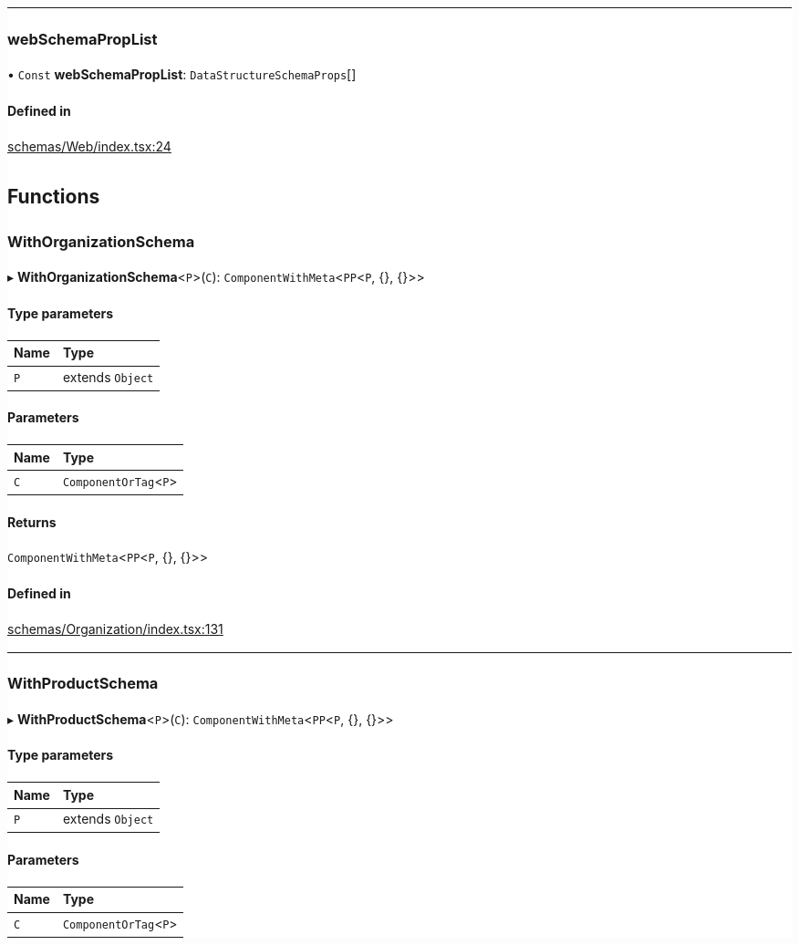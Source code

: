 ___

### webSchemaPropList

• `Const` **webSchemaPropList**: `DataStructureSchemaProps`[]

#### Defined in

[schemas/Web/index.tsx:24](https://github.com/johnsonandjohnson/Bodiless-JS/blob/e9dc1e55/packages/bodiless-schema-org/src/schemas/Web/index.tsx#L24)

## Functions

### WithOrganizationSchema

▸ **WithOrganizationSchema**<`P`\>(`C`): `ComponentWithMeta`<`PP`<`P`, {}, {}\>\>

#### Type parameters

| Name | Type |
| :------ | :------ |
| `P` | extends `Object` |

#### Parameters

| Name | Type |
| :------ | :------ |
| `C` | `ComponentOrTag`<`P`\> |

#### Returns

`ComponentWithMeta`<`PP`<`P`, {}, {}\>\>

#### Defined in

[schemas/Organization/index.tsx:131](https://github.com/johnsonandjohnson/Bodiless-JS/blob/e9dc1e55/packages/bodiless-schema-org/src/schemas/Organization/index.tsx#L131)

___

### WithProductSchema

▸ **WithProductSchema**<`P`\>(`C`): `ComponentWithMeta`<`PP`<`P`, {}, {}\>\>

#### Type parameters

| Name | Type |
| :------ | :------ |
| `P` | extends `Object` |

#### Parameters

| Name | Type |
| :------ | :------ |
| `C` | `ComponentOrTag`<`P`\> |
